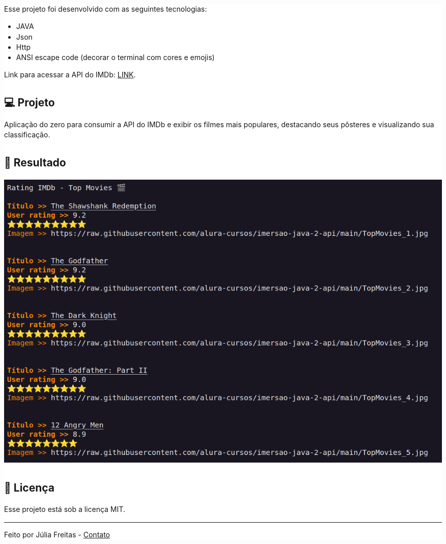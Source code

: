Esse projeto foi desenvolvido com as seguintes tecnologias:

- JAVA
- Json
- Http
- ANSI escape code (decorar o terminal com cores e emojis)

Link para acessar a API do IMDb: [LINK](https://imdb-api.com/api).

## 💻 Projeto

Aplicação do zero para consumir a API do IMDb e exibir os filmes mais populares, destacando seus pôsteres e visualizando sua classificação.


## 🔖 Resultado

<p align="center">
  <img alt="resultado" src=".github/preview.png" width="100%">
</p>

## :memo: Licença

Esse projeto está sob a licença MIT.

---

Feito por Júlia Freitas - [Contato](juliafreitas20177@gmail.com)
